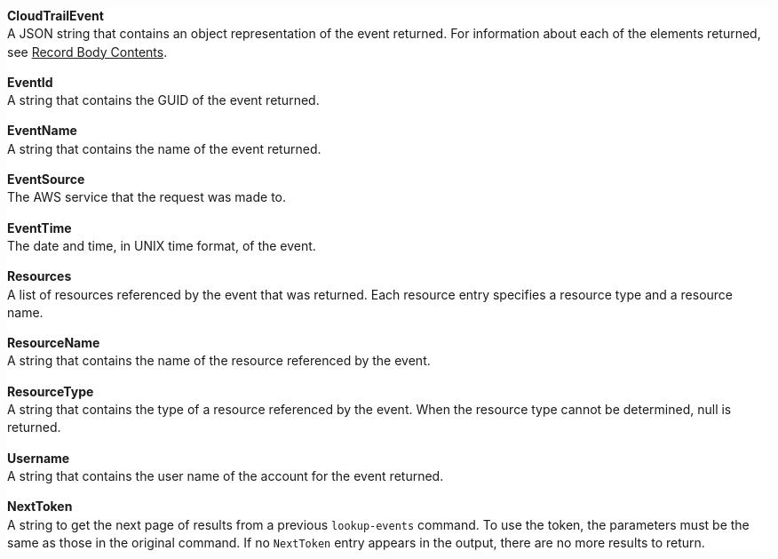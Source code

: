 **CloudTrailEvent**  
A JSON string that contains an object representation of the event returned\. For information about each of the elements returned, see [ Record Body Contents](https://docs.aws.amazon.com/awscloudtrail/latest/userguide/cloudtrail-event-reference-record-contents.html)\. 

**EventId**  
A string that contains the GUID of the event returned\.

**EventName**  
A string that contains the name of the event returned\. 

**EventSource**  
The AWS service that the request was made to\. 

**EventTime**  
The date and time, in UNIX time format, of the event\. 

**Resources**  
A list of resources referenced by the event that was returned\. Each resource entry specifies a resource type and a resource name\. 

**ResourceName**  
A string that contains the name of the resource referenced by the event\. 

**ResourceType**  
A string that contains the type of a resource referenced by the event\. When the resource type cannot be determined, null is returned\. 

**Username**  
A string that contains the user name of the account for the event returned\. 

**NextToken**  
A string to get the next page of results from a previous `lookup-events` command\. To use the token, the parameters must be the same as those in the original command\. If no `NextToken` entry appears in the output, there are no more results to return\. 